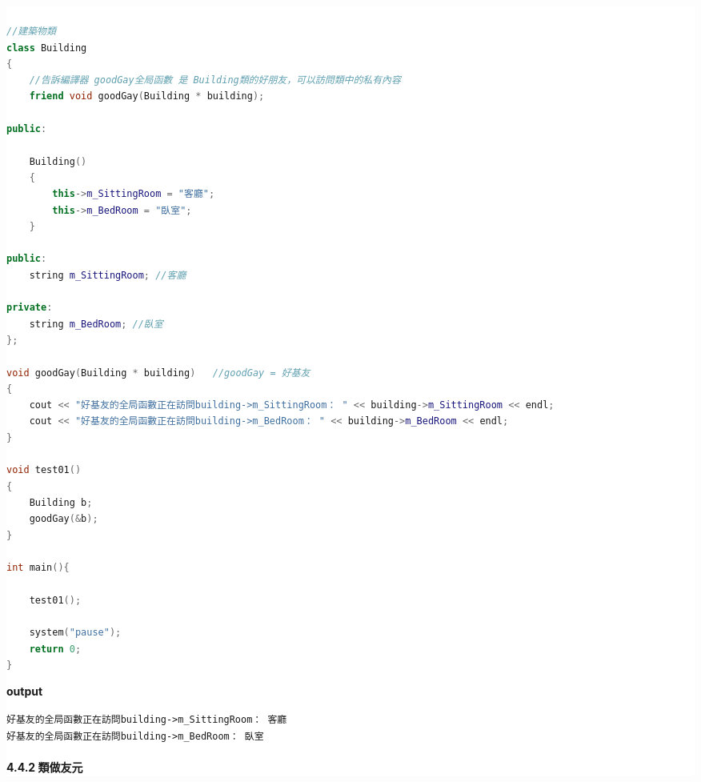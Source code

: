 ```c++

//建築物類
class Building
{
	//告訴編譯器 goodGay全局函數 是 Building類的好朋友，可以訪問類中的私有內容
	friend void goodGay(Building * building);

public:

	Building()
	{
		this->m_SittingRoom = "客廳";
		this->m_BedRoom = "臥室";
	}

public:
	string m_SittingRoom; //客廳

private:
	string m_BedRoom; //臥室
};

void goodGay(Building * building)	//goodGay = 好基友
{
	cout << "好基友的全局函數正在訪問building->m_SittingRoom： " << building->m_SittingRoom << endl;
	cout << "好基友的全局函數正在訪問building->m_BedRoom： " << building->m_BedRoom << endl;
}

void test01()
{
	Building b;
	goodGay(&b);
}

int main(){

	test01();

	system("pause");
	return 0;
}
```
**output**
```
好基友的全局函數正在訪問building->m_SittingRoom： 客廳
好基友的全局函數正在訪問building->m_BedRoom： 臥室
```




#### 4.4.2 類做友元

